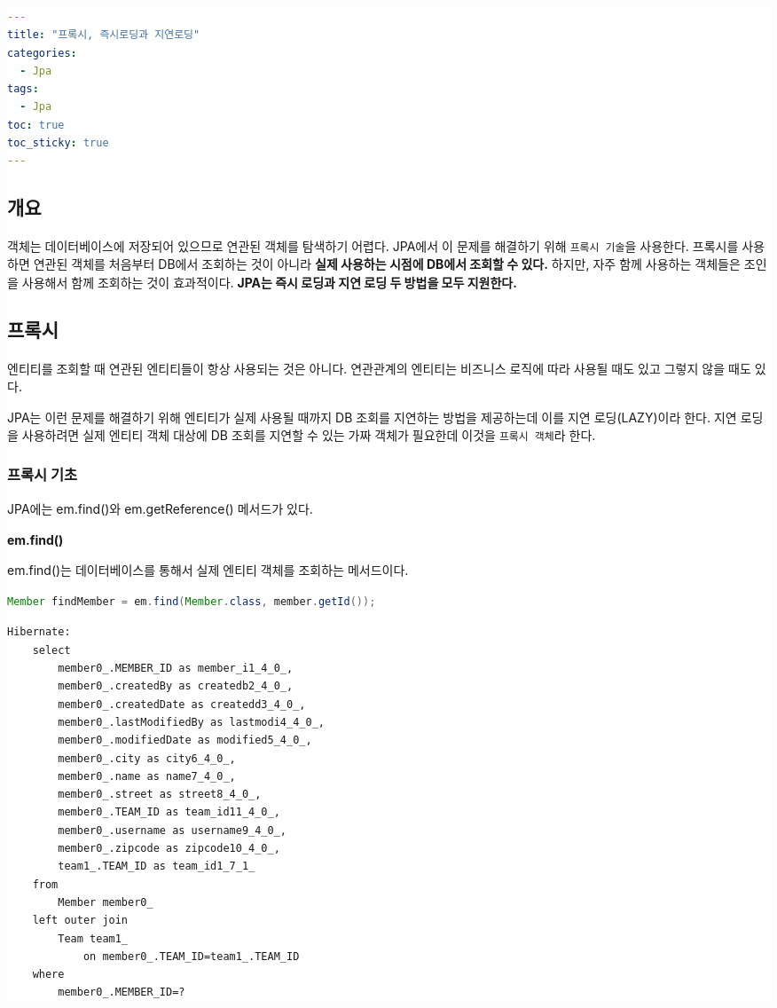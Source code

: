 ```yaml
---
title: "프록시, 즉시로딩과 지연로딩"
categories:
  - Jpa
tags:
  - Jpa
toc: true
toc_sticky: true
---
```


## 개요

객체는 데이터베이스에 저장되어 있으므로 연관된 객체를 탐색하기 어렵다. JPA에서 이 문제를 해결하기 위해 `프록시 기술`을 사용한다. 프록시를 사용하면 연관된 객체를 처음부터 DB에서 조회하는 것이 아니라 **실제 사용하는 시점에 DB에서 조회할 수 있다.** 하지만, 자주 함께 사용하는 객체들은 조인을 사용해서 함께 조회하는 것이 효과적이다. **JPA는 즉시 로딩과 지연 로딩 두 방법을 모두 지원한다.**

## 프록시

엔티티를 조회할 때 연관된 엔티티들이 항상 사용되는 것은 아니다. 연관관계의 엔티티는 비즈니스 로직에 따라 사용될 때도 있고 그렇지 않을 때도 있다.

JPA는 이런 문제를 해결하기 위해 엔티티가 실제 사용될 때까지 DB 조회를 지연하는 방법을 제공하는데 이를 지연 로딩(LAZY)이라 한다. 지연 로딩을 사용하려면 실제 엔티티 객체 대상에 DB 조회를 지연할 수 있는 가짜 객체가 필요한데 이것을 `프록시 객체`라 한다.

### 프록시 기초

JPA에는 em.find()와 em.getReference() 메서드가 있다.

**em.find()**

em.find()는 데이터베이스를 통해서 실제 엔티티 객체를 조회하는 메서드이다.

```java
Member findMember = em.find(Member.class, member.getId());
```

```
Hibernate: 
    select
        member0_.MEMBER_ID as member_i1_4_0_,
        member0_.createdBy as createdb2_4_0_,
        member0_.createdDate as createdd3_4_0_,
        member0_.lastModifiedBy as lastmodi4_4_0_,
        member0_.modifiedDate as modified5_4_0_,
        member0_.city as city6_4_0_,
        member0_.name as name7_4_0_,
        member0_.street as street8_4_0_,
        member0_.TEAM_ID as team_id11_4_0_,
        member0_.username as username9_4_0_,
        member0_.zipcode as zipcode10_4_0_,
        team1_.TEAM_ID as team_id1_7_1_ 
    from
        Member member0_ 
    left outer join
        Team team1_ 
            on member0_.TEAM_ID=team1_.TEAM_ID 
    where
        member0_.MEMBER_ID=?
```
